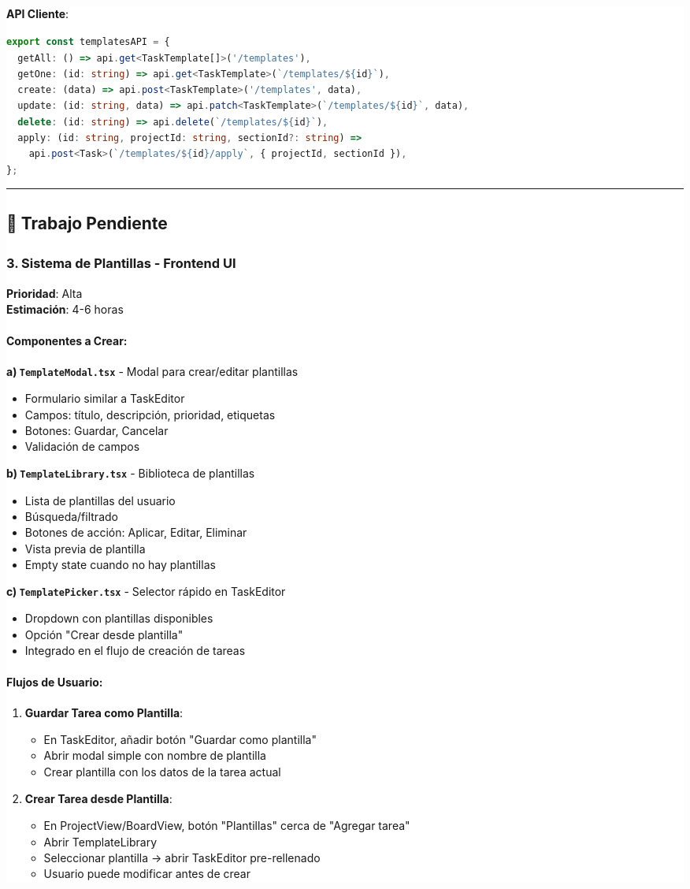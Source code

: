 **API Cliente**:
```typescript
export const templatesAPI = {
  getAll: () => api.get<TaskTemplate[]>('/templates'),
  getOne: (id: string) => api.get<TaskTemplate>(`/templates/${id}`),
  create: (data) => api.post<TaskTemplate>('/templates', data),
  update: (id: string, data) => api.patch<TaskTemplate>(`/templates/${id}`, data),
  delete: (id: string) => api.delete(`/templates/${id}`),
  apply: (id: string, projectId: string, sectionId?: string) =>
    api.post<Task>(`/templates/${id}/apply`, { projectId, sectionId }),
};
```

---

## 🚧 Trabajo Pendiente

### 3. Sistema de Plantillas - Frontend UI

**Prioridad**: Alta  
**Estimación**: 4-6 horas

#### Componentes a Crear:

**a) `TemplateModal.tsx`** - Modal para crear/editar plantillas
- Formulario similar a TaskEditor
- Campos: título, descripción, prioridad, etiquetas
- Botones: Guardar, Cancelar
- Validación de campos

**b) `TemplateLibrary.tsx`** - Biblioteca de plantillas
- Lista de plantillas del usuario
- Búsqueda/filtrado
- Botones de acción: Aplicar, Editar, Eliminar
- Vista previa de plantilla
- Empty state cuando no hay plantillas

**c) `TemplatePicker.tsx`** - Selector rápido en TaskEditor
- Dropdown con plantillas disponibles
- Opción "Crear desde plantilla"
- Integrado en el flujo de creación de tareas

#### Flujos de Usuario:

1. **Guardar Tarea como Plantilla**:
   - En TaskEditor, añadir botón "Guardar como plantilla"
   - Abrir modal simple con nombre de plantilla
   - Crear plantilla con los datos de la tarea actual

2. **Crear Tarea desde Plantilla**:
   - En ProjectView/BoardView, botón "Plantillas" cerca de "Agregar tarea"
   - Abrir TemplateLibrary
   - Seleccionar plantilla → abrir TaskEditor pre-rellenado
   - Usuario puede modificar antes de crear
